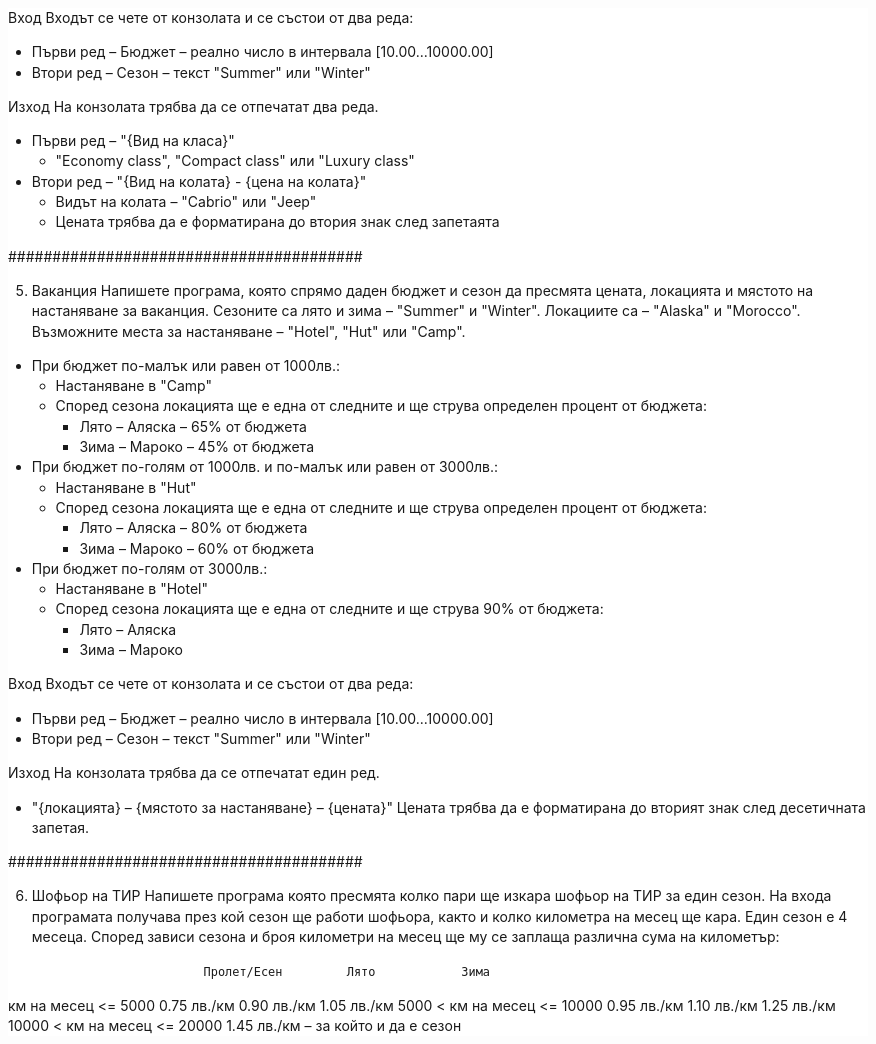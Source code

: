 Вход
Входът се чете от конзолата и се състои от два реда:
- Първи ред – Бюджет – реално число в интервала [10.00...10000.00]
- Втори ред –  Сезон – текст "Summer" или "Winter"

Изход
На конзолата трябва да се отпечатат два реда.
- Първи ред – "{Вид на класа}"
	- "Economy class", "Compact class" или "Luxury class"
- Втори ред – "{Вид на колата} - {цена на колата}"
	- Видът на колата – "Cabrio" или "Jeep"
	- Цената трябва да е форматирана до втория знак след запетаята

########################################

05. Ваканция
Напишете програма, която спрямо даден бюджет и сезон да пресмята цената, локацията и мястото на настаняване за ваканция. Сезоните са лято и зима – "Summer" и "Winter". Локациите са – "Alaska" и "Morocco". Възможните места за настаняване – "Hotel", "Hut" или "Camp".
- При бюджет по-малък или равен от 1000лв.:
	- Настаняване в "Camp"
	- Според сезона локацията ще е една от следните и ще струва определен процент от бюджета:
		- Лято – Аляска – 65% от бюджета
		- Зима – Мароко – 45% от бюджета
- При бюджет по-голям от 1000лв. и по-малък или равен от 3000лв.:
	- Настаняване в "Hut"
	- Според сезона локацията ще е една от следните и ще струва определен процент от бюджета:
		- Лято – Аляска – 80% от бюджета
		- Зима – Мароко – 60% от бюджета
- При бюджет по-голям от 3000лв.:
	- Настаняване в "Hotel"
	- Според сезона локацията ще е една от следните и ще струва 90% от бюджета:
		- Лято – Аляска
		- Зима – Мароко
		
Вход
Входът се чете от конзолата и се състои от два реда:
- Първи ред – Бюджет – реално число в интервала [10.00...10000.00]
- Втори ред –  Сезон – текст "Summer" или "Winter"

Изход
На конзолата трябва да се отпечатат един ред.
- "{локацията} – {мястото за настаняване} – {цената}"
Цената трябва да е форматирана до вторият знак след десетичната запетая.

########################################

06. Шофьор на ТИР
Напишете програма която пресмята колко пари ще изкара шофьор на ТИР за един сезон. На входа програмата получава през кой сезон ще работи шофьора, както и колко километра на месец ще кара. Един сезон е 4 месеца. Според зависи сезона и броя километри на месец ще му се заплаща различна сума на километър:

								Пролет/Есен			Лято			Зима
км на месец <= 5000				0.75 лв./км			0.90 лв./км		1.05 лв./км
5000 < км на месец <= 10000		0.95 лв./км			1.10 лв./км		1.25 лв./км
10000 < км на месец <= 20000	1.45 лв./км – за който и да е сезон
